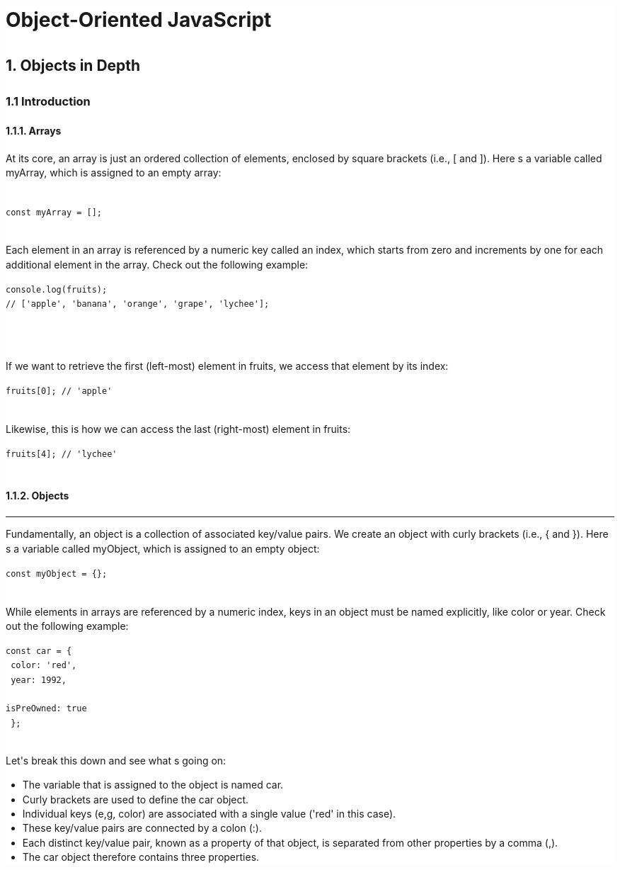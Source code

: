   # Object-Oriented JavaScript

  ## 1. Objects in Depth

  ### 1.1 Introduction

  #### 1.1.1. Arrays
  At its core, an array is just an ordered collection of elements, enclosed by square brackets (i.e., [ and ]). Here s a variable called myArray, which is assigned to an empty array:<br/><br/>

  ```const myArray = [];```
  <br/><br/>

  Each element in an array is referenced by a numeric key called an index, which starts from zero and increments by one for each additional element in the array. Check out the following example:

  ```const fruits = ['apple', 'banana', 'orange', 'grape', 'lychee'];
  console.log(fruits);
  // ['apple', 'banana', 'orange', 'grape', 'lychee'];
  ```
  <br/><br/>

  If we want to retrieve the first (left-most) element in fruits, we access that element by its index:

  <code>fruits[0];
  // 'apple'</code>
  <br/><br/>

  Likewise, this is how we can access the last (right-most) element in fruits:

  <code>fruits[4];
  // 'lychee'</code>
  <br/><br/>

#### 1.1.2. Objects
 <hr />
  Fundamentally, an object is a collection of associated key/value pairs. We create an object with curly brackets (i.e., { and }). Here s a variable called myObject, which is assigned to an empty object:

  ```const myObject = {};```
  <br/><br/>

  While elements in arrays are referenced by a numeric index, keys in an object must be named explicitly, like color or year. Check out the following example:

  <code>const car = {<br/>
    color: 'red',<br/>
    year: 1992,<br/>
    isPreOwned: true<br/>
  };</code>
  <br/><br/>

  Let's break this down and see what s going on:
  - The variable that is assigned to the object is named car.
  - Curly brackets are used to define the car object.
  - Individual keys (e,g, color) are associated with a single value ('red' in this case). 
  - These key/value pairs are connected by a colon (:).
  - Each distinct key/value pair, known as a property of that object, is separated from other properties by a comma (,).
  - The car object therefore contains three properties.

  ```